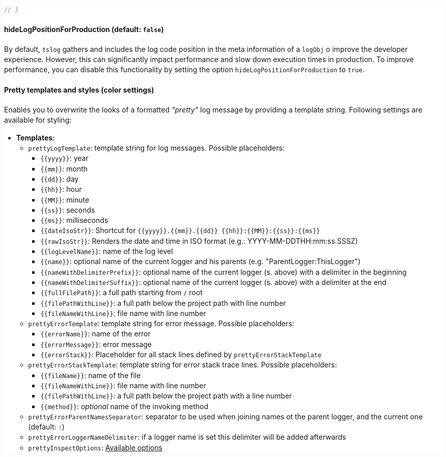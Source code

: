 ```typescript
// }

```


#### hideLogPositionForProduction (default: `false`)

By default, `tslog` gathers and includes the log code position in the meta information of a `logObj` o improve the developer experience. 
However, this can significantly impact performance and slow down execution times in production. 
To improve performance, you can disable this functionality by setting the option `hideLogPositionForProduction` to `true`.

#### Pretty templates and styles (color settings)
Enables you to overwrite the looks of a formatted _"pretty"_ log message by providing a template string.
Following settings are available for styling:

- **Templates:**
  - `prettyLogTemplate`: template string for log messages. Possible placeholders:
    - `{{yyyy}}`: year
    - `{{mm}}`: month
    - `{{dd}}`: day
    - `{{hh}}`: hour
    - `{{MM}}`: minute
    - `{{ss}}`: seconds
    - `{{ms}}`: milliseconds
    - `{{dateIsoStr}}`: Shortcut for `{{yyyy}}.{{mm}}.{{dd}} {{hh}}:{{MM}}:{{ss}}:{{ms}}`
    - `{{rawIsoStr}}`: Renders the date and time in ISO format (e.g.: YYYY-MM-DDTHH:mm:ss.SSSZ)
    - `{{logLevelName}}`: name of the log level
    - `{{name}}`: optional name of the current logger and his parents (e.g. "ParentLogger:ThisLogger")
    - `{{nameWithDelimiterPrefix}}`: optional name of the current logger (s. above) with a delimiter in the beginning
    - `{{nameWithDelimiterSuffix}}`: optional name of the current logger (s. above) with a delimiter at the end
    - `{{fullFilePath}}`: a full path starting from `/` root
    - `{{filePathWithLine}}`: a full path below the project path with line number
    - `{{fileNameWithLine}}`: file name with line number
  - `prettyErrorTemplate`: template string for error message. Possible placeholders:
    - `{{errorName}}`: name of the error
    - `{{errorMessage}}`: error message
    - `{{errorStack}}`: Placeholder for all stack lines defined by `prettyErrorStackTemplate`
  - `prettyErrorStackTemplate`: template string for error stack trace lines. Possible placeholders:
    - `{{fileName}}`: name of the file
    - `{{fileNameWithLine}}`: file name with line number
    - `{{filePathWithLine}}`: a full path below the project path with a line number
    - `{{method}}`: _optional_ name of the invoking method
  - `prettyErrorParentNamesSeparator`: separator to be used when joining names ot the parent logger, and the current one (default: `:`)
  - `prettyErrorLoggerNameDelimiter`: if a logger name is set this delimiter will be added afterwards
  - `prettyInspectOptions`: <a href="https://nodejs.org/api/util.html#utilinspectobject-options" target="_blank">Available options</a>
